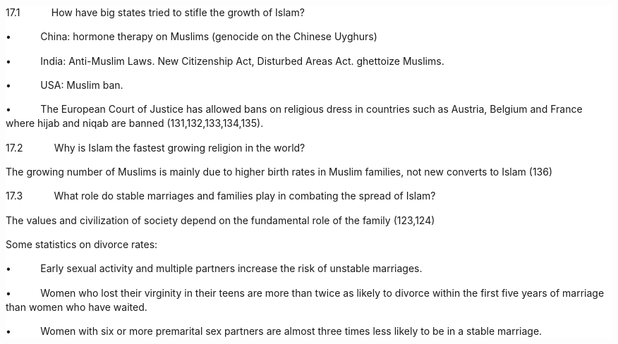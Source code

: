 <span style="-aw-import:ignore">17.1<span style="width:33.3pt; font:7pt 'Times New Roman'; display:inline-block; -aw-import:spaces">                      
</span></span>How have big states tried to stifle the growth of Islam?

•
<span style="width:28.16pt; color:#000000; display:inline-block"> </span>China:
hormone therapy on Muslims (genocide on the Chinese Uyghurs)

•
<span style="width:28.16pt; color:#000000; display:inline-block"> </span>India:
Anti-Muslim Laws. New Citizenship Act, Disturbed Areas Act. ghettoize
Muslims.

•
<span style="width:28.16pt; color:#000000; display:inline-block"> </span>USA:
Muslim ban.

•
<span style="width:28.16pt; color:#000000; display:inline-block"> </span>The
European Court of Justice has allowed bans on religious dress in
countries such as Austria, Belgium and France where hijab and niqab are
banned (131,132,133,134,135).

<span style="-aw-import:ignore"> </span>

<span style="-aw-import:ignore">17.2<span style="width:33.3pt; font:7pt 'Times New Roman'; display:inline-block; -aw-import:spaces">                      
</span></span>Why is Islam the fastest growing religion in the world?

The growing number of Muslims is mainly due to higher birth rates in
Muslim families, not new converts to Islam (136)

<span style="-aw-import:ignore">17.3<span style="width:33.3pt; font:7pt 'Times New Roman'; display:inline-block; -aw-import:spaces">                      
</span></span>What role do stable marriages and families play in
combating the spread of Islam?

The values and civilization of society depend on the fundamental role of
the family (123,124)

Some statistics on divorce rates:

•
<span style="width:28.16pt; color:#000000; display:inline-block"> </span>Early
sexual activity and multiple partners increase the risk of unstable
marriages.

•
<span style="width:28.01pt; text-indent:0pt; color:#000000; display:inline-block"> </span>Women
who lost their virginity in their teens are more than twice as likely to
divorce within the first five years of marriage than women who have
waited.

•
<span style="width:28.01pt; text-indent:0pt; color:#000000; display:inline-block"> </span>Women
with six or more premarital sex partners are almost three times less
likely to be in a stable marriage.
